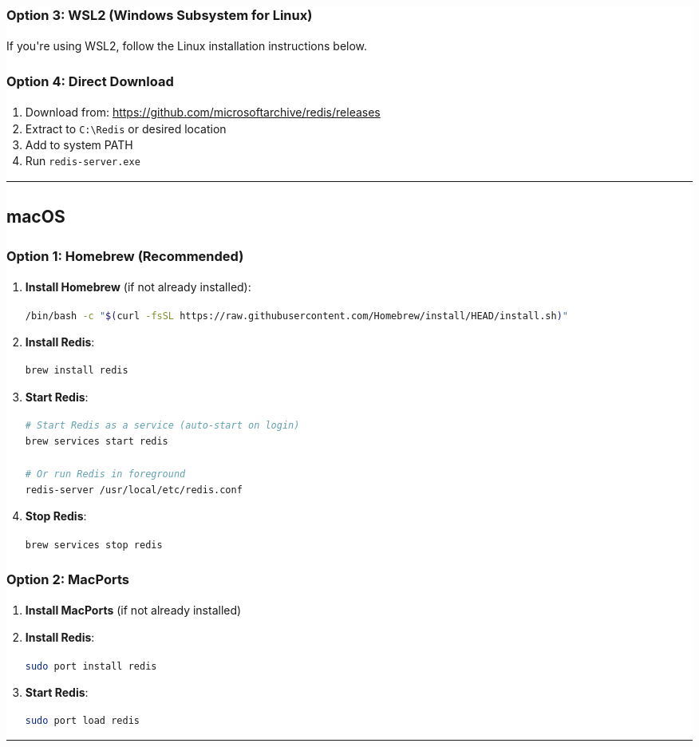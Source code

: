 ### Option 3: WSL2 (Windows Subsystem for Linux)

If you're using WSL2, follow the Linux installation instructions below.

### Option 4: Direct Download

1. Download from: https://github.com/microsoftarchive/redis/releases
2. Extract to `C:\Redis` or desired location
3. Add to system PATH
4. Run `redis-server.exe`

---

## macOS

### Option 1: Homebrew (Recommended)

1. **Install Homebrew** (if not already installed):
   ```bash
   /bin/bash -c "$(curl -fsSL https://raw.githubusercontent.com/Homebrew/install/HEAD/install.sh)"
   ```

2. **Install Redis**:
   ```bash
   brew install redis
   ```

3. **Start Redis**:
   ```bash
   # Start Redis as a service (auto-start on login)
   brew services start redis

   # Or run Redis in foreground
   redis-server /usr/local/etc/redis.conf
   ```

4. **Stop Redis**:
   ```bash
   brew services stop redis
   ```

### Option 2: MacPorts

1. **Install MacPorts** (if not already installed)
2. **Install Redis**:
   ```bash
   sudo port install redis
   ```

3. **Start Redis**:
   ```bash
   sudo port load redis
   ```

---
